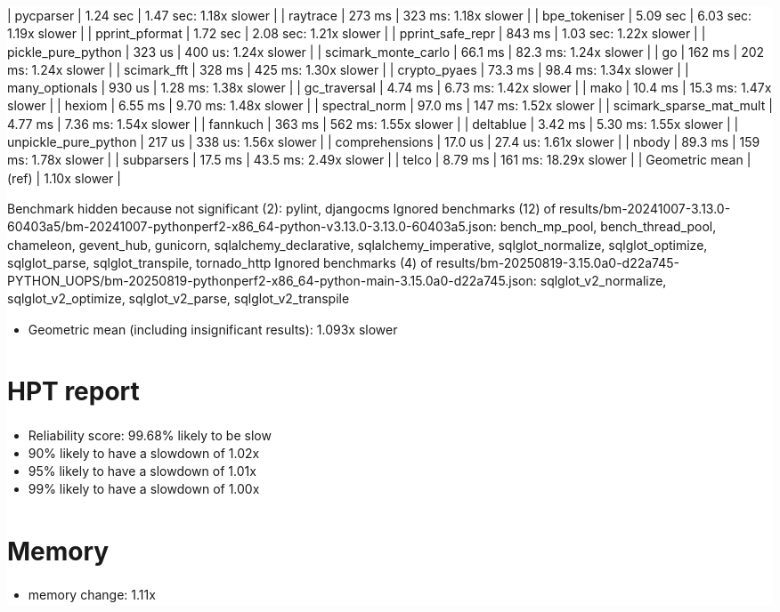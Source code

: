 | pycparser                  | 1.24 sec                                                     | 1.47 sec: 1.18x slower                                      |
| raytrace                   | 273 ms                                                       | 323 ms: 1.18x slower                                        |
| bpe_tokeniser              | 5.09 sec                                                     | 6.03 sec: 1.19x slower                                      |
| pprint_pformat             | 1.72 sec                                                     | 2.08 sec: 1.21x slower                                      |
| pprint_safe_repr           | 843 ms                                                       | 1.03 sec: 1.22x slower                                      |
| pickle_pure_python         | 323 us                                                       | 400 us: 1.24x slower                                        |
| scimark_monte_carlo        | 66.1 ms                                                      | 82.3 ms: 1.24x slower                                       |
| go                         | 162 ms                                                       | 202 ms: 1.24x slower                                        |
| scimark_fft                | 328 ms                                                       | 425 ms: 1.30x slower                                        |
| crypto_pyaes               | 73.3 ms                                                      | 98.4 ms: 1.34x slower                                       |
| many_optionals             | 930 us                                                       | 1.28 ms: 1.38x slower                                       |
| gc_traversal               | 4.74 ms                                                      | 6.73 ms: 1.42x slower                                       |
| mako                       | 10.4 ms                                                      | 15.3 ms: 1.47x slower                                       |
| hexiom                     | 6.55 ms                                                      | 9.70 ms: 1.48x slower                                       |
| spectral_norm              | 97.0 ms                                                      | 147 ms: 1.52x slower                                        |
| scimark_sparse_mat_mult    | 4.77 ms                                                      | 7.36 ms: 1.54x slower                                       |
| fannkuch                   | 363 ms                                                       | 562 ms: 1.55x slower                                        |
| deltablue                  | 3.42 ms                                                      | 5.30 ms: 1.55x slower                                       |
| unpickle_pure_python       | 217 us                                                       | 338 us: 1.56x slower                                        |
| comprehensions             | 17.0 us                                                      | 27.4 us: 1.61x slower                                       |
| nbody                      | 89.3 ms                                                      | 159 ms: 1.78x slower                                        |
| subparsers                 | 17.5 ms                                                      | 43.5 ms: 2.49x slower                                       |
| telco                      | 8.79 ms                                                      | 161 ms: 18.29x slower                                       |
| Geometric mean             | (ref)                                                        | 1.10x slower                                                |

Benchmark hidden because not significant (2): pylint, djangocms
Ignored benchmarks (12) of results/bm-20241007-3.13.0-60403a5/bm-20241007-pythonperf2-x86_64-python-v3.13.0-3.13.0-60403a5.json: bench_mp_pool, bench_thread_pool, chameleon, gevent_hub, gunicorn, sqlalchemy_declarative, sqlalchemy_imperative, sqlglot_normalize, sqlglot_optimize, sqlglot_parse, sqlglot_transpile, tornado_http
Ignored benchmarks (4) of results/bm-20250819-3.15.0a0-d22a745-PYTHON_UOPS/bm-20250819-pythonperf2-x86_64-python-main-3.15.0a0-d22a745.json: sqlglot_v2_normalize, sqlglot_v2_optimize, sqlglot_v2_parse, sqlglot_v2_transpile

- Geometric mean (including insignificant results): 1.093x slower

# HPT report

- Reliability score: 99.68% likely to be slow
- 90% likely to have a slowdown of 1.02x
- 95% likely to have a slowdown of 1.01x
- 99% likely to have a slowdown of 1.00x

# Memory
- memory change: 1.11x